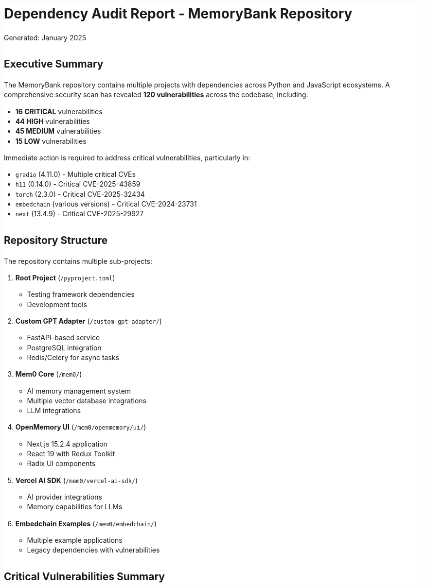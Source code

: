 # Dependency Audit Report - MemoryBank Repository

Generated: January 2025

## Executive Summary

The MemoryBank repository contains multiple projects with dependencies across Python and JavaScript ecosystems. A comprehensive security scan has revealed **120 vulnerabilities** across the codebase, including:

- **16 CRITICAL** vulnerabilities
- **44 HIGH** vulnerabilities  
- **45 MEDIUM** vulnerabilities
- **15 LOW** vulnerabilities

Immediate action is required to address critical vulnerabilities, particularly in:
- `gradio` (4.11.0) - Multiple critical CVEs
- `h11` (0.14.0) - Critical CVE-2025-43859
- `torch` (2.3.0) - Critical CVE-2025-32434
- `embedchain` (various versions) - Critical CVE-2024-23731
- `next` (13.4.9) - Critical CVE-2025-29927

## Repository Structure

The repository contains multiple sub-projects:

1. **Root Project** (`/pyproject.toml`)
   - Testing framework dependencies
   - Development tools

2. **Custom GPT Adapter** (`/custom-gpt-adapter/`)
   - FastAPI-based service
   - PostgreSQL integration
   - Redis/Celery for async tasks

3. **Mem0 Core** (`/mem0/`)
   - AI memory management system
   - Multiple vector database integrations
   - LLM integrations

4. **OpenMemory UI** (`/mem0/openmemory/ui/`)
   - Next.js 15.2.4 application
   - React 19 with Redux Toolkit
   - Radix UI components

5. **Vercel AI SDK** (`/mem0/vercel-ai-sdk/`)
   - AI provider integrations
   - Memory capabilities for LLMs

6. **Embedchain Examples** (`/mem0/embedchain/`)
   - Multiple example applications
   - Legacy dependencies with vulnerabilities

## Critical Vulnerabilities Summary
